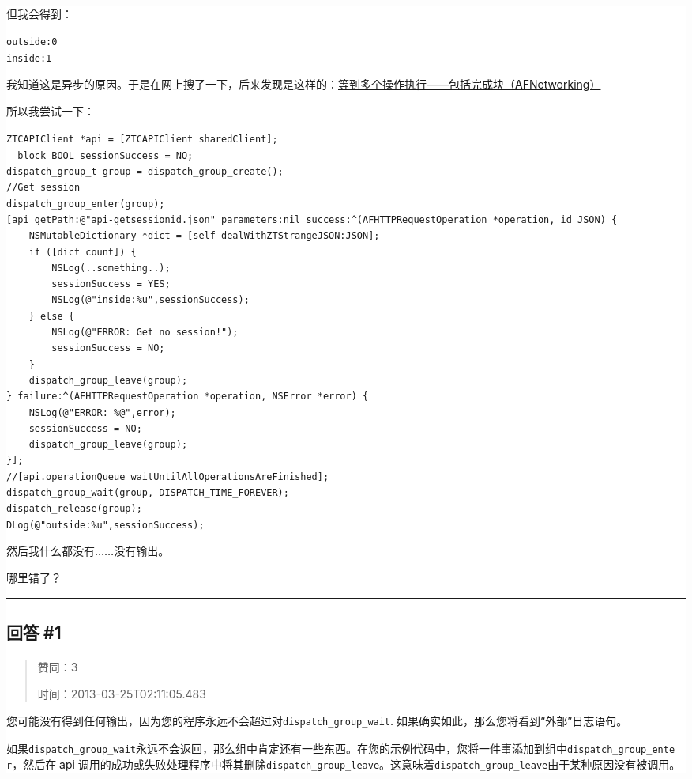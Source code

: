 但我会得到：

```
outside:0
inside:1 
```

我知道这是异步的原因。于是在网上搜了一下，后来发现是这样的：[等到多个操作执行——包括完成块（AFNetworking）](https://stackoverflow.com/questions/10643797/wait-until-multiple-operations-executed-including-completion-block-afnetworki)

所以我尝试一下：

```
ZTCAPIClient *api = [ZTCAPIClient sharedClient];
__block BOOL sessionSuccess = NO;
dispatch_group_t group = dispatch_group_create();
//Get session
dispatch_group_enter(group);
[api getPath:@"api-getsessionid.json" parameters:nil success:^(AFHTTPRequestOperation *operation, id JSON) {
    NSMutableDictionary *dict = [self dealWithZTStrangeJSON:JSON];
    if ([dict count]) {
        NSLog(..something..);
        sessionSuccess = YES;
        NSLog(@"inside:%u",sessionSuccess);
    } else {
        NSLog(@"ERROR: Get no session!");
        sessionSuccess = NO;
    }
    dispatch_group_leave(group);
} failure:^(AFHTTPRequestOperation *operation, NSError *error) {
    NSLog(@"ERROR: %@",error);
    sessionSuccess = NO;
    dispatch_group_leave(group);
}];
//[api.operationQueue waitUntilAllOperationsAreFinished];
dispatch_group_wait(group, DISPATCH_TIME_FOREVER);
dispatch_release(group);
DLog(@"outside:%u",sessionSuccess); 
```

然后我什么都没有……没有输出。

哪里错了？

* * *

## 回答 #1

> 赞同：3
> 
> 时间：2013-03-25T02:11:05.483

您可能没有得到任何输出，因为您的程序永远不会超过对`dispatch_group_wait`. 如果确实如此，那么您将看到“外部”日志语句。

如果`dispatch_group_wait`永远不会返回，那么组中肯定还有一些东西。在您的示例代码中，您将一件事添加到组中`dispatch_group_enter`，然后在 api 调用的成功或失败处理程序中将其删除`dispatch_group_leave`。这意味着`dispatch_group_leave`由于某种原因没有被调用。
